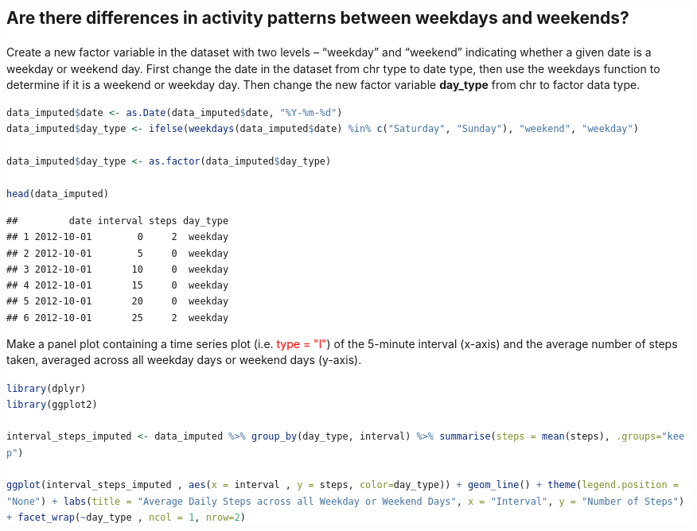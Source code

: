 ## Are there differences in activity patterns between weekdays and weekends?
Create a new factor variable in the dataset with two levels – “weekday” and “weekend” indicating whether a given date is a weekday or weekend day. First change the date in the dataset from chr type to date type, then use the weekdays function to determine if it is a weekend or weekday day. Then change the new factor variable **day_type** from chr to factor data type.

```r
data_imputed$date <- as.Date(data_imputed$date, "%Y-%m-%d")
data_imputed$day_type <- ifelse(weekdays(data_imputed$date) %in% c("Saturday", "Sunday"), "weekend", "weekday")

data_imputed$day_type <- as.factor(data_imputed$day_type)

head(data_imputed)
```

```
##         date interval steps day_type
## 1 2012-10-01        0     2  weekday
## 2 2012-10-01        5     0  weekday
## 3 2012-10-01       10     0  weekday
## 4 2012-10-01       15     0  weekday
## 5 2012-10-01       20     0  weekday
## 6 2012-10-01       25     2  weekday
```

Make a panel plot containing a time series plot (i.e. <span style="color: red;">type = "l"</span>) of the 5-minute interval (x-axis) and the average number of steps taken, averaged across all weekday days or weekend days (y-axis). 

```r
library(dplyr)
library(ggplot2)

interval_steps_imputed <- data_imputed %>% group_by(day_type, interval) %>% summarise(steps = mean(steps), .groups="keep")

ggplot(interval_steps_imputed , aes(x = interval , y = steps, color=day_type)) + geom_line() + theme(legend.position = "None") + labs(title = "Average Daily Steps across all Weekday or Weekend Days", x = "Interval", y = "Number of Steps") + facet_wrap(~day_type , ncol = 1, nrow=2)
```

